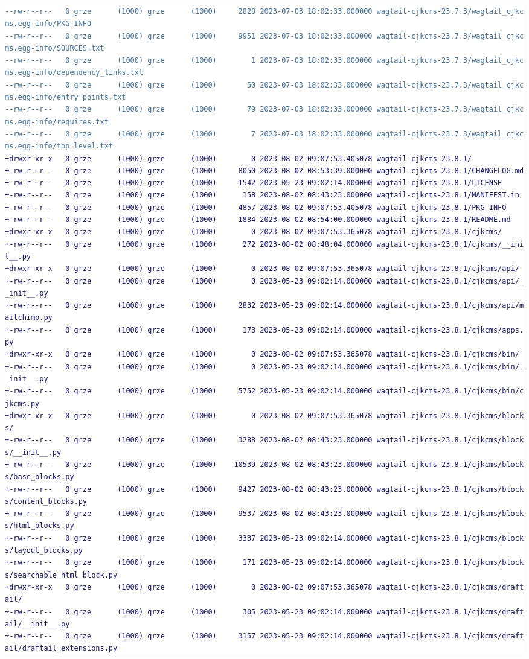 ```diff
--rw-r--r--   0 grze      (1000) grze      (1000)     2828 2023-07-03 18:02:33.000000 wagtail-cjkcms-23.7.3/wagtail_cjkcms.egg-info/PKG-INFO
--rw-r--r--   0 grze      (1000) grze      (1000)     9951 2023-07-03 18:02:33.000000 wagtail-cjkcms-23.7.3/wagtail_cjkcms.egg-info/SOURCES.txt
--rw-r--r--   0 grze      (1000) grze      (1000)        1 2023-07-03 18:02:33.000000 wagtail-cjkcms-23.7.3/wagtail_cjkcms.egg-info/dependency_links.txt
--rw-r--r--   0 grze      (1000) grze      (1000)       50 2023-07-03 18:02:33.000000 wagtail-cjkcms-23.7.3/wagtail_cjkcms.egg-info/entry_points.txt
--rw-r--r--   0 grze      (1000) grze      (1000)       79 2023-07-03 18:02:33.000000 wagtail-cjkcms-23.7.3/wagtail_cjkcms.egg-info/requires.txt
--rw-r--r--   0 grze      (1000) grze      (1000)        7 2023-07-03 18:02:33.000000 wagtail-cjkcms-23.7.3/wagtail_cjkcms.egg-info/top_level.txt
+drwxr-xr-x   0 grze      (1000) grze      (1000)        0 2023-08-02 09:07:53.405078 wagtail-cjkcms-23.8.1/
+-rw-r--r--   0 grze      (1000) grze      (1000)     8050 2023-08-02 08:53:39.000000 wagtail-cjkcms-23.8.1/CHANGELOG.md
+-rw-r--r--   0 grze      (1000) grze      (1000)     1542 2023-05-23 09:02:14.000000 wagtail-cjkcms-23.8.1/LICENSE
+-rw-r--r--   0 grze      (1000) grze      (1000)      158 2023-08-02 08:43:23.000000 wagtail-cjkcms-23.8.1/MANIFEST.in
+-rw-r--r--   0 grze      (1000) grze      (1000)     4857 2023-08-02 09:07:53.405078 wagtail-cjkcms-23.8.1/PKG-INFO
+-rw-r--r--   0 grze      (1000) grze      (1000)     1884 2023-08-02 08:54:00.000000 wagtail-cjkcms-23.8.1/README.md
+drwxr-xr-x   0 grze      (1000) grze      (1000)        0 2023-08-02 09:07:53.365078 wagtail-cjkcms-23.8.1/cjkcms/
+-rw-r--r--   0 grze      (1000) grze      (1000)      272 2023-08-02 08:48:04.000000 wagtail-cjkcms-23.8.1/cjkcms/__init__.py
+drwxr-xr-x   0 grze      (1000) grze      (1000)        0 2023-08-02 09:07:53.365078 wagtail-cjkcms-23.8.1/cjkcms/api/
+-rw-r--r--   0 grze      (1000) grze      (1000)        0 2023-05-23 09:02:14.000000 wagtail-cjkcms-23.8.1/cjkcms/api/__init__.py
+-rw-r--r--   0 grze      (1000) grze      (1000)     2832 2023-05-23 09:02:14.000000 wagtail-cjkcms-23.8.1/cjkcms/api/mailchimp.py
+-rw-r--r--   0 grze      (1000) grze      (1000)      173 2023-05-23 09:02:14.000000 wagtail-cjkcms-23.8.1/cjkcms/apps.py
+drwxr-xr-x   0 grze      (1000) grze      (1000)        0 2023-08-02 09:07:53.365078 wagtail-cjkcms-23.8.1/cjkcms/bin/
+-rw-r--r--   0 grze      (1000) grze      (1000)        0 2023-05-23 09:02:14.000000 wagtail-cjkcms-23.8.1/cjkcms/bin/__init__.py
+-rw-r--r--   0 grze      (1000) grze      (1000)     5752 2023-05-23 09:02:14.000000 wagtail-cjkcms-23.8.1/cjkcms/bin/cjkcms.py
+drwxr-xr-x   0 grze      (1000) grze      (1000)        0 2023-08-02 09:07:53.365078 wagtail-cjkcms-23.8.1/cjkcms/blocks/
+-rw-r--r--   0 grze      (1000) grze      (1000)     3288 2023-08-02 08:43:23.000000 wagtail-cjkcms-23.8.1/cjkcms/blocks/__init__.py
+-rw-r--r--   0 grze      (1000) grze      (1000)    10539 2023-08-02 08:43:23.000000 wagtail-cjkcms-23.8.1/cjkcms/blocks/base_blocks.py
+-rw-r--r--   0 grze      (1000) grze      (1000)     9427 2023-08-02 08:43:23.000000 wagtail-cjkcms-23.8.1/cjkcms/blocks/content_blocks.py
+-rw-r--r--   0 grze      (1000) grze      (1000)     9537 2023-08-02 08:43:23.000000 wagtail-cjkcms-23.8.1/cjkcms/blocks/html_blocks.py
+-rw-r--r--   0 grze      (1000) grze      (1000)     3337 2023-05-23 09:02:14.000000 wagtail-cjkcms-23.8.1/cjkcms/blocks/layout_blocks.py
+-rw-r--r--   0 grze      (1000) grze      (1000)      171 2023-05-23 09:02:14.000000 wagtail-cjkcms-23.8.1/cjkcms/blocks/searchable_html_block.py
+drwxr-xr-x   0 grze      (1000) grze      (1000)        0 2023-08-02 09:07:53.365078 wagtail-cjkcms-23.8.1/cjkcms/draftail/
+-rw-r--r--   0 grze      (1000) grze      (1000)      305 2023-05-23 09:02:14.000000 wagtail-cjkcms-23.8.1/cjkcms/draftail/__init__.py
+-rw-r--r--   0 grze      (1000) grze      (1000)     3157 2023-05-23 09:02:14.000000 wagtail-cjkcms-23.8.1/cjkcms/draftail/draftail_extensions.py
```